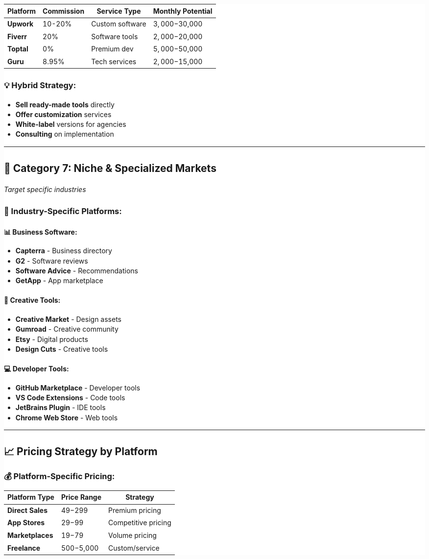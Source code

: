 | Platform | Commission | Service Type | Monthly Potential |
|----------|------------|--------------|-------------------|
| **Upwork** | 10-20% | Custom software | $3,000-$30,000 |
| **Fiverr** | 20% | Software tools | $2,000-$20,000 |
| **Toptal** | 0% | Premium dev | $5,000-$50,000 |
| **Guru** | 8.95% | Tech services | $2,000-$15,000 |

### **💡 Hybrid Strategy:**
- **Sell ready-made tools** directly
- **Offer customization** services
- **White-label** versions for agencies
- **Consulting** on implementation

---

## 🚀 **Category 7: Niche & Specialized Markets**
*Target specific industries*

### **🎯 Industry-Specific Platforms:**

#### **📊 Business Software:**
- **Capterra** - Business directory
- **G2** - Software reviews
- **Software Advice** - Recommendations
- **GetApp** - App marketplace

#### **🎨 Creative Tools:**
- **Creative Market** - Design assets
- **Gumroad** - Creative community
- **Etsy** - Digital products
- **Design Cuts** - Creative tools

#### **💻 Developer Tools:**
- **GitHub Marketplace** - Developer tools
- **VS Code Extensions** - Code tools
- **JetBrains Plugin** - IDE tools
- **Chrome Web Store** - Web tools

---

## 📈 **Pricing Strategy by Platform**

### **💰 Platform-Specific Pricing:**

| Platform Type | Price Range | Strategy |
|---------------|-------------|----------|
| **Direct Sales** | $49-$299 | Premium pricing |
| **App Stores** | $29-$99 | Competitive pricing |
| **Marketplaces** | $19-$79 | Volume pricing |
| **Freelance** | $500-$5,000 | Custom/service |

